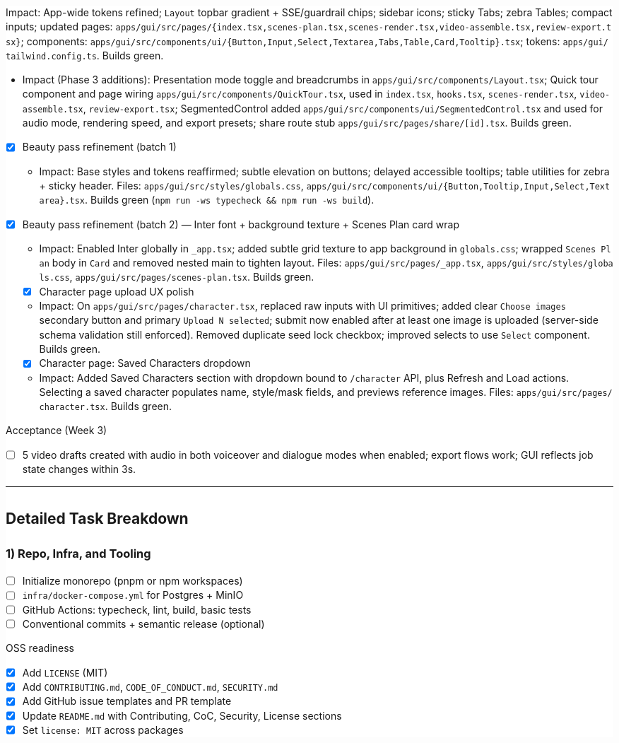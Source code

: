 
  Impact: App-wide tokens refined; `Layout` topbar gradient + SSE/guardrail chips; sidebar icons; sticky Tabs; zebra Tables; compact inputs; updated pages: `apps/gui/src/pages/{index.tsx,scenes-plan.tsx,scenes-render.tsx,video-assemble.tsx,review-export.tsx}`; components: `apps/gui/src/components/ui/{Button,Input,Select,Textarea,Tabs,Table,Card,Tooltip}.tsx`; tokens: `apps/gui/tailwind.config.ts`. Builds green.
  - Impact (Phase 3 additions): Presentation mode toggle and breadcrumbs in `apps/gui/src/components/Layout.tsx`; Quick tour component and page wiring `apps/gui/src/components/QuickTour.tsx`, used in `index.tsx`, `hooks.tsx`, `scenes-render.tsx`, `video-assemble.tsx`, `review-export.tsx`; SegmentedControl added `apps/gui/src/components/ui/SegmentedControl.tsx` and used for audio mode, rendering speed, and export presets; share route stub `apps/gui/src/pages/share/[id].tsx`. Builds green.

- [x] Beauty pass refinement (batch 1)
  - Impact: Base styles and tokens reaffirmed; subtle elevation on buttons; delayed accessible tooltips; table utilities for zebra + sticky header. Files: `apps/gui/src/styles/globals.css`, `apps/gui/src/components/ui/{Button,Tooltip,Input,Select,Textarea}.tsx`. Builds green (`npm run -ws typecheck && npm run -ws build`).

- [x] Beauty pass refinement (batch 2) — Inter font + background texture + Scenes Plan card wrap
  - Impact: Enabled Inter globally in `_app.tsx`; added subtle grid texture to app background in `globals.css`; wrapped `Scenes Plan` body in `Card` and removed nested main to tighten layout. Files: `apps/gui/src/pages/_app.tsx`, `apps/gui/src/styles/globals.css`, `apps/gui/src/pages/scenes-plan.tsx`. Builds green.

  - [x] Character page upload UX polish
  - Impact: On `apps/gui/src/pages/character.tsx`, replaced raw inputs with UI primitives; added clear `Choose images` secondary button and primary `Upload N selected`; submit now enabled after at least one image is uploaded (server-side schema validation still enforced). Removed duplicate seed lock checkbox; improved selects to use `Select` component. Builds green.
  - [x] Character page: Saved Characters dropdown
  - Impact: Added Saved Characters section with dropdown bound to `/character` API, plus Refresh and Load actions. Selecting a saved character populates name, style/mask fields, and previews reference images. Files: `apps/gui/src/pages/character.tsx`. Builds green.

Acceptance (Week 3)

- [ ] 5 video drafts created with audio in both voiceover and dialogue modes when enabled; export flows work; GUI reflects job state changes within 3s.

---

## Detailed Task Breakdown

### 1) Repo, Infra, and Tooling

- [ ] Initialize monorepo (pnpm or npm workspaces)
- [ ] `infra/docker-compose.yml` for Postgres + MinIO
- [ ] GitHub Actions: typecheck, lint, build, basic tests
- [ ] Conventional commits + semantic release (optional)

OSS readiness

- [x] Add `LICENSE` (MIT)
- [x] Add `CONTRIBUTING.md`, `CODE_OF_CONDUCT.md`, `SECURITY.md`
- [x] Add GitHub issue templates and PR template
- [x] Update `README.md` with Contributing, CoC, Security, License sections
- [x] Set `license: MIT` across packages
